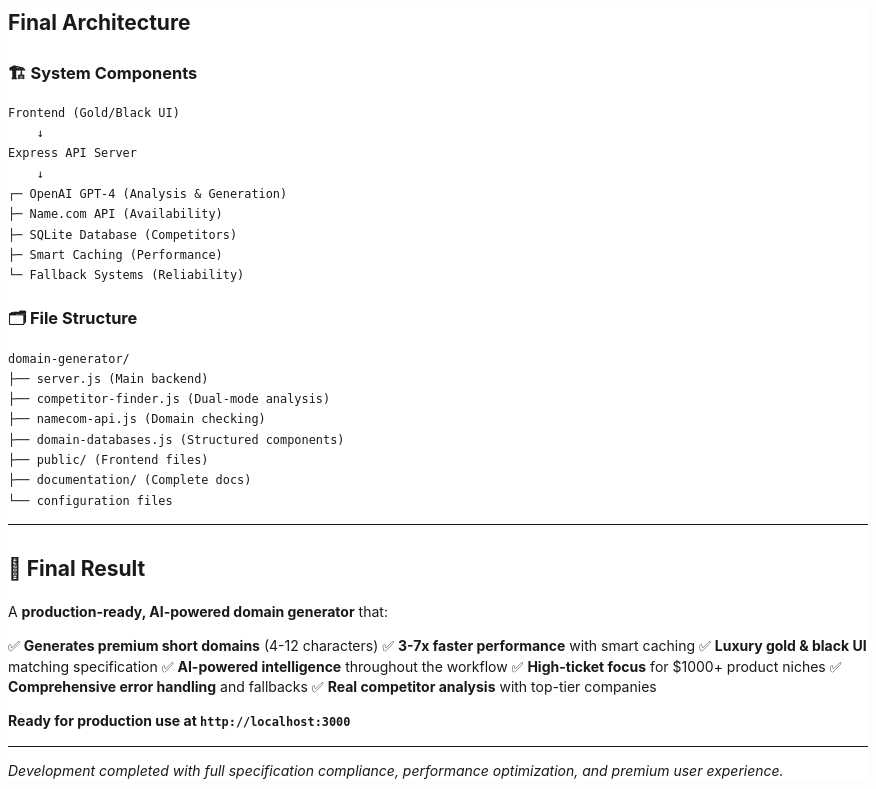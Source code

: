 ## **Final Architecture**

### 🏗️ **System Components**
```
Frontend (Gold/Black UI)
    ↓
Express API Server
    ↓
┌─ OpenAI GPT-4 (Analysis & Generation)
├─ Name.com API (Availability)
├─ SQLite Database (Competitors)
├─ Smart Caching (Performance)
└─ Fallback Systems (Reliability)
```

### 🗂️ **File Structure**
```
domain-generator/
├── server.js (Main backend)
├── competitor-finder.js (Dual-mode analysis)
├── namecom-api.js (Domain checking)
├── domain-databases.js (Structured components)
├── public/ (Frontend files)
├── documentation/ (Complete docs)
└── configuration files
```

---

## **🎉 Final Result**

A **production-ready, AI-powered domain generator** that:

✅ **Generates premium short domains** (4-12 characters)
✅ **3-7x faster performance** with smart caching
✅ **Luxury gold & black UI** matching specification
✅ **AI-powered intelligence** throughout the workflow
✅ **High-ticket focus** for $1000+ product niches
✅ **Comprehensive error handling** and fallbacks
✅ **Real competitor analysis** with top-tier companies

**Ready for production use at `http://localhost:3000`**

---

*Development completed with full specification compliance, performance optimization, and premium user experience.*
